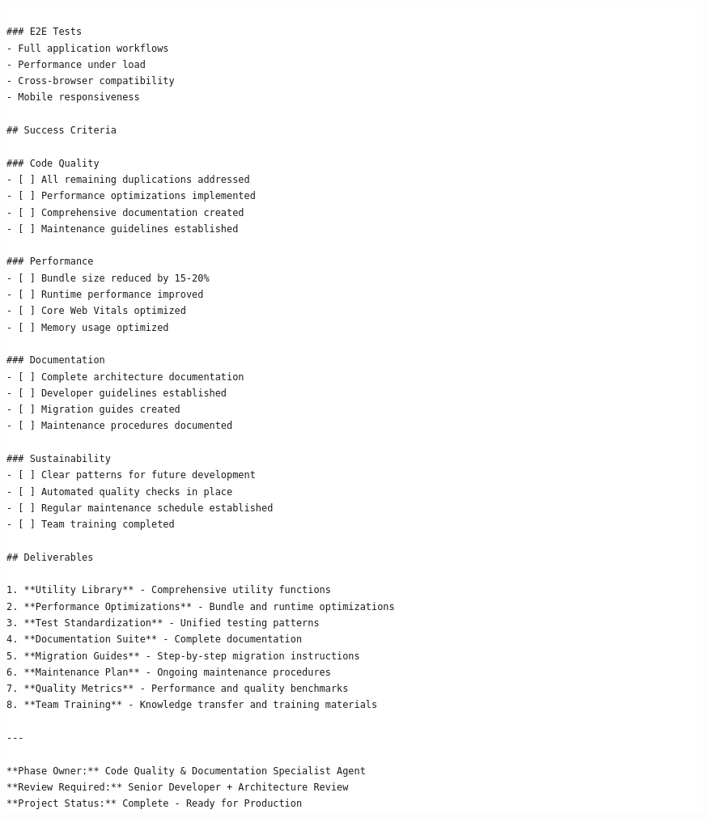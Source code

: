 ```

### E2E Tests
- Full application workflows
- Performance under load
- Cross-browser compatibility
- Mobile responsiveness

## Success Criteria

### Code Quality
- [ ] All remaining duplications addressed
- [ ] Performance optimizations implemented
- [ ] Comprehensive documentation created
- [ ] Maintenance guidelines established

### Performance
- [ ] Bundle size reduced by 15-20%
- [ ] Runtime performance improved
- [ ] Core Web Vitals optimized
- [ ] Memory usage optimized

### Documentation
- [ ] Complete architecture documentation
- [ ] Developer guidelines established
- [ ] Migration guides created
- [ ] Maintenance procedures documented

### Sustainability
- [ ] Clear patterns for future development
- [ ] Automated quality checks in place
- [ ] Regular maintenance schedule established
- [ ] Team training completed

## Deliverables

1. **Utility Library** - Comprehensive utility functions
2. **Performance Optimizations** - Bundle and runtime optimizations
3. **Test Standardization** - Unified testing patterns
4. **Documentation Suite** - Complete documentation
5. **Migration Guides** - Step-by-step migration instructions
6. **Maintenance Plan** - Ongoing maintenance procedures
7. **Quality Metrics** - Performance and quality benchmarks
8. **Team Training** - Knowledge transfer and training materials

---

**Phase Owner:** Code Quality & Documentation Specialist Agent  
**Review Required:** Senior Developer + Architecture Review  
**Project Status:** Complete - Ready for Production

